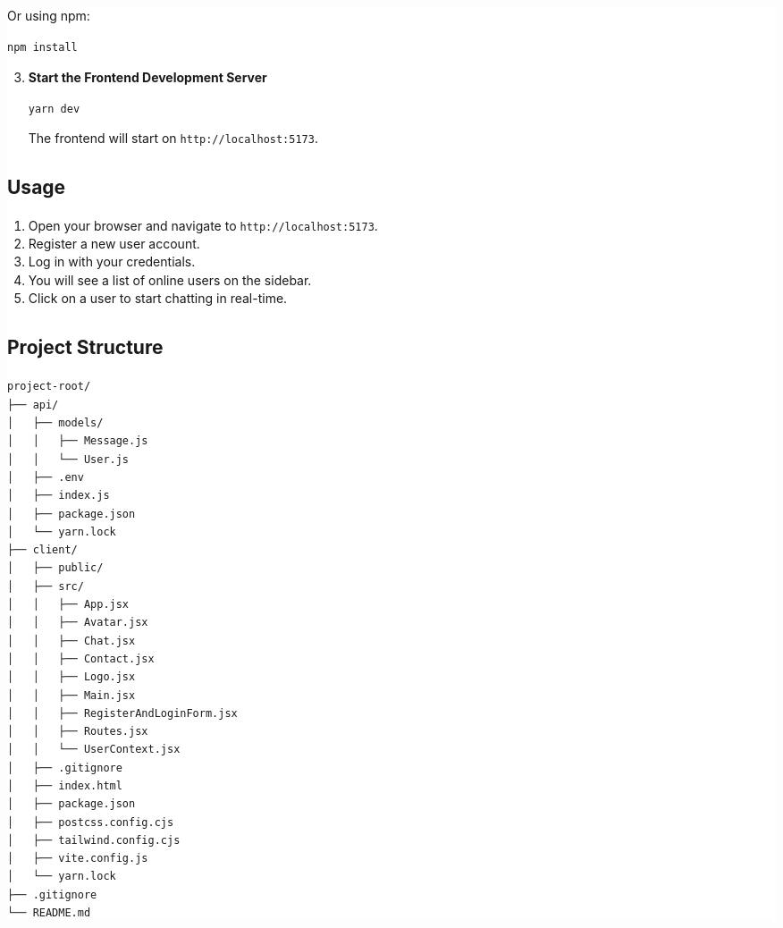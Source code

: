    Or using npm:

   ```bash
   npm install
   ```

3. **Start the Frontend Development Server**

   ```bash
   yarn dev
   ```

   The frontend will start on `http://localhost:5173`.

## Usage

1. Open your browser and navigate to `http://localhost:5173`.
2. Register a new user account.
3. Log in with your credentials.
4. You will see a list of online users on the sidebar.
5. Click on a user to start chatting in real-time.

## Project Structure

```
project-root/
├── api/
│   ├── models/
│   │   ├── Message.js
│   │   └── User.js
│   ├── .env
│   ├── index.js
│   ├── package.json
│   └── yarn.lock
├── client/
│   ├── public/
│   ├── src/
│   │   ├── App.jsx
│   │   ├── Avatar.jsx
│   │   ├── Chat.jsx
│   │   ├── Contact.jsx
│   │   ├── Logo.jsx
│   │   ├── Main.jsx
│   │   ├── RegisterAndLoginForm.jsx
│   │   ├── Routes.jsx
│   │   └── UserContext.jsx
│   ├── .gitignore
│   ├── index.html
│   ├── package.json
│   ├── postcss.config.cjs
│   ├── tailwind.config.cjs
│   ├── vite.config.js
│   └── yarn.lock
├── .gitignore
└── README.md
```

